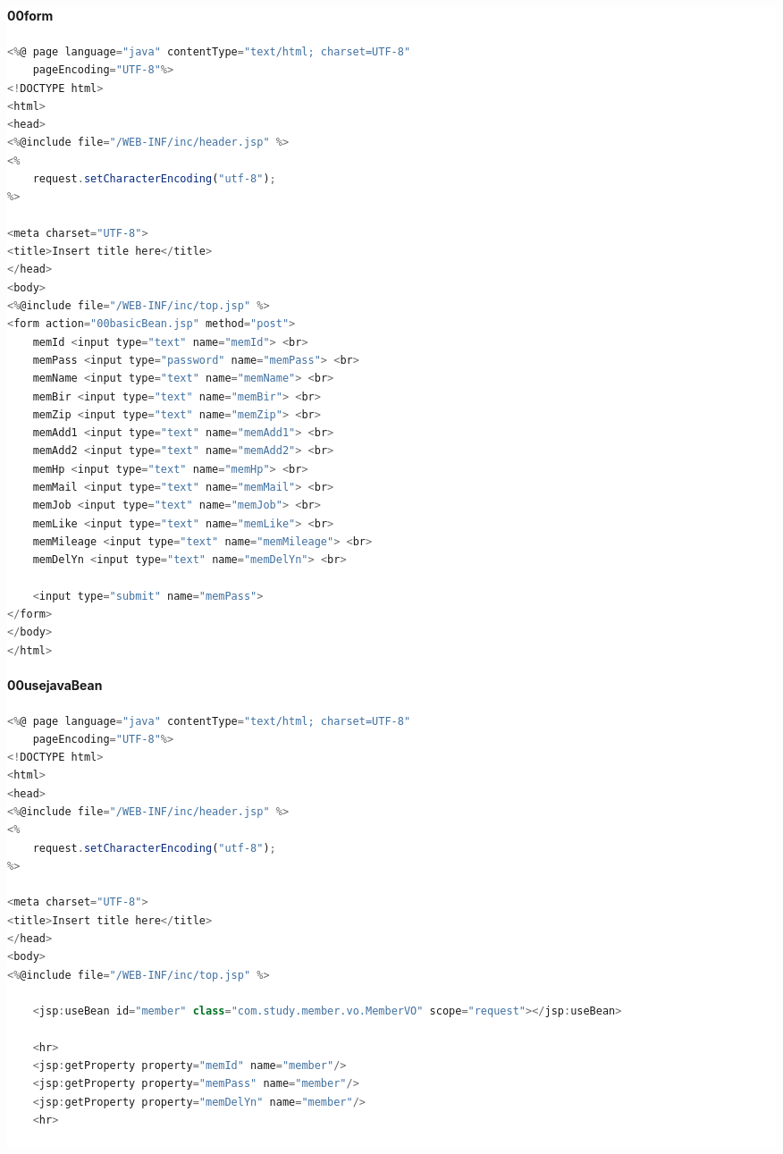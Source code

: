 #### 00form
```js
<%@ page language="java" contentType="text/html; charset=UTF-8"
    pageEncoding="UTF-8"%>
<!DOCTYPE html>
<html>
<head>
<%@include file="/WEB-INF/inc/header.jsp" %>
<%
	request.setCharacterEncoding("utf-8");
%>

<meta charset="UTF-8">
<title>Insert title here</title>
</head>
<body>
<%@include file="/WEB-INF/inc/top.jsp" %>
<form action="00basicBean.jsp" method="post">
	memId <input type="text" name="memId"> <br>
	memPass <input type="password" name="memPass"> <br>
	memName <input type="text" name="memName"> <br>
	memBir <input type="text" name="memBir"> <br>
	memZip <input type="text" name="memZip"> <br>
	memAdd1 <input type="text" name="memAdd1"> <br>
	memAdd2 <input type="text" name="memAdd2"> <br>
	memHp <input type="text" name="memHp"> <br>
	memMail <input type="text" name="memMail"> <br>
	memJob <input type="text" name="memJob"> <br>
	memLike <input type="text" name="memLike"> <br>
	memMileage <input type="text" name="memMileage"> <br>
	memDelYn <input type="text" name="memDelYn"> <br>
	
	<input type="submit" name="memPass">
</form>
</body>
</html>
```

#### 00usejavaBean
```js
<%@ page language="java" contentType="text/html; charset=UTF-8"
    pageEncoding="UTF-8"%>
<!DOCTYPE html>
<html>
<head>
<%@include file="/WEB-INF/inc/header.jsp" %>
<%
	request.setCharacterEncoding("utf-8");
%>

<meta charset="UTF-8">
<title>Insert title here</title>
</head>
<body>
<%@include file="/WEB-INF/inc/top.jsp" %>

	<jsp:useBean id="member" class="com.study.member.vo.MemberVO" scope="request"></jsp:useBean>
	
	<hr>
	<jsp:getProperty property="memId" name="member"/>
	<jsp:getProperty property="memPass" name="member"/>
	<jsp:getProperty property="memDelYn" name="member"/>
	<hr>
	
```